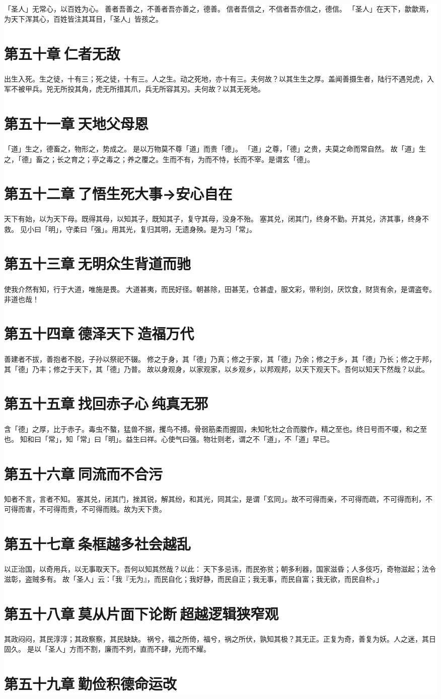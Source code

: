 「圣人」无常心，以百姓为心。 善者吾善之，不善者吾亦善之，德善。 信者吾信之，不信者吾亦信之，德信。 「圣人」在天下，歙歙焉，为天下浑其心，百姓皆注其耳目，「圣人」皆孩之。

# 第五十章 仁者无敌

出生入死。生之徒，十有三；死之徒，十有三。人之生。动之死地，亦十有三。夫何故？以其生生之厚。盖闻善摄生者，陆行不遇兕虎，入军不被甲兵。兕无所投其角，虎无所措其爪，兵无所容其刃。夫何故？以其无死地。

# 第五十一章 天地父母恩

「道」生之，德畜之，物形之，势成之。 是以万物莫不尊「道」而贵「德」。 「道」之尊，「德」之贵，夫莫之命而常自然。 故「道」生之，「德」畜之；长之育之；亭之毒之；养之覆之。生而不有，为而不恃，长而不宰。是谓玄「德」。

# 第五十二章 了悟生死大事→安心自在

天下有始，以为天下母。既得其母，以知其子，既知其子，复守其母，没身不殆。 塞其兑，闭其门，终身不勤。开其兑，济其事，终身不救。 见小曰「明」，守柔曰「强」。用其光，复归其明，无遗身殃。是为习「常」。

# 第五十三章 无明众生背道而驰

使我介然有知，行于大道，唯施是畏。 大道甚夷，而民好径。朝甚除，田甚芜，仓甚虚，服文彩，带利剑，厌饮食，财货有余，是谓盗夸。非道也哉！

# 第五十四章 德泽天下 造福万代

善建者不拔，善抱者不脱，子孙以祭祀不辍。 修之于身，其「德」乃真；修之于家，其「德」乃余；修之于乡，其「德」乃长；修之于邦，其「德」乃丰；修之于天下，其「德」乃普。 故以身观身，以家观家，以乡观乡，以邦观邦，以天下观天下。吾何以知天下然哉？以此。

# 第五十五章 找回赤子心 纯真无邪

含「德」之厚，比于赤子。毒虫不螯，猛兽不据，攫鸟不搏。骨弱筋柔而握固，未知牝牡之合而脧作，精之至也。终日号而不嗄，和之至也。 知和曰「常」，知「常」曰「明」。益生曰祥。心使气曰强。物壮则老，谓之不「道」，不「道」早已。

# 第五十六章 同流而不合污

知者不言，言者不知。 塞其兑，闭其门，挫其锐，解其纷，和其光，同其尘，是谓「玄同」。故不可得而亲，不可得而疏，不可得而利，不可得而害，不可得而贵，不可得而贱。故为天下贵。

# 第五十七章 条框越多社会越乱

以正治国，以奇用兵，以无事取天下。吾何以知其然哉？以此： 天下多忌讳，而民弥贫；朝多利器，国家滋昏；人多伎巧，奇物滋起；法令滋彰，盗贼多有。 故「圣人」云：「我『无为』，而民自化；我好静，而民自正；我无事，而民自富；我无欲，而民自朴。」

# 第五十八章 莫从片面下论断 超越逻辑狭窄观

其政闷闷，其民淳淳；其政察察，其民缺缺。 祸兮，福之所倚，福兮，祸之所伏，孰知其极？其无正。正复为奇，善复为妖。人之迷，其日固久。 是以「圣人」方而不割，廉而不刿，直而不肆，光而不耀。

# 第五十九章 勤俭积德命运改
